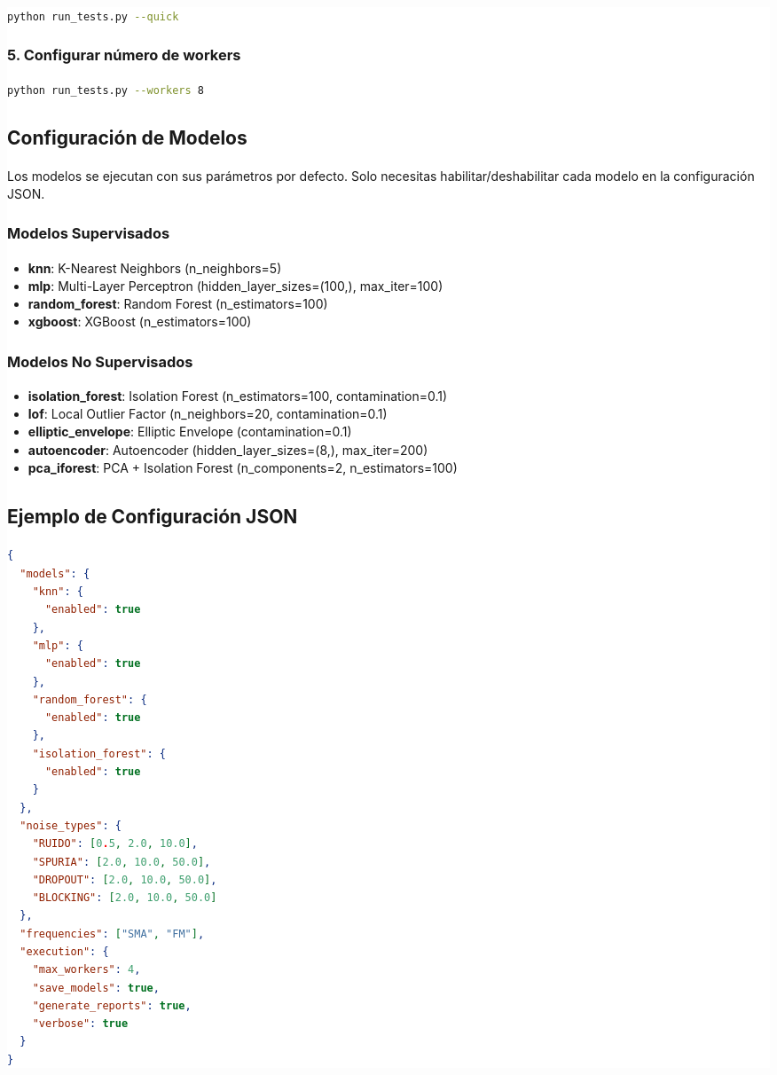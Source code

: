 ```bash
python run_tests.py --quick
```

### 5. Configurar número de workers

```bash
python run_tests.py --workers 8
```

## Configuración de Modelos

Los modelos se ejecutan con sus parámetros por defecto. Solo necesitas habilitar/deshabilitar cada modelo en la configuración JSON.

### Modelos Supervisados

- **knn**: K-Nearest Neighbors (n_neighbors=5)
- **mlp**: Multi-Layer Perceptron (hidden_layer_sizes=(100,), max_iter=100)
- **random_forest**: Random Forest (n_estimators=100)
- **xgboost**: XGBoost (n_estimators=100)

### Modelos No Supervisados

- **isolation_forest**: Isolation Forest (n_estimators=100, contamination=0.1)
- **lof**: Local Outlier Factor (n_neighbors=20, contamination=0.1)
- **elliptic_envelope**: Elliptic Envelope (contamination=0.1)
- **autoencoder**: Autoencoder (hidden_layer_sizes=(8,), max_iter=200)
- **pca_iforest**: PCA + Isolation Forest (n_components=2, n_estimators=100)

## Ejemplo de Configuración JSON

```json
{
  "models": {
    "knn": {
      "enabled": true
    },
    "mlp": {
      "enabled": true
    },
    "random_forest": {
      "enabled": true
    },
    "isolation_forest": {
      "enabled": true
    }
  },
  "noise_types": {
    "RUIDO": [0.5, 2.0, 10.0],
    "SPURIA": [2.0, 10.0, 50.0],
    "DROPOUT": [2.0, 10.0, 50.0],
    "BLOCKING": [2.0, 10.0, 50.0]
  },
  "frequencies": ["SMA", "FM"],
  "execution": {
    "max_workers": 4,
    "save_models": true,
    "generate_reports": true,
    "verbose": true
  }
}
```
